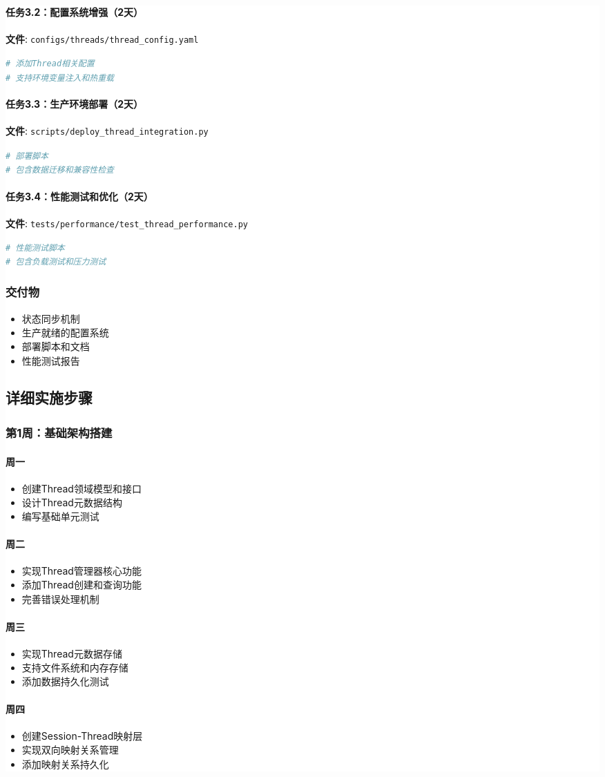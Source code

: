 #### 任务3.2：配置系统增强（2天）
**文件**: `configs/threads/thread_config.yaml`
```python
# 添加Thread相关配置
# 支持环境变量注入和热重载
```

#### 任务3.3：生产环境部署（2天）
**文件**: `scripts/deploy_thread_integration.py`
```python
# 部署脚本
# 包含数据迁移和兼容性检查
```

#### 任务3.4：性能测试和优化（2天）
**文件**: `tests/performance/test_thread_performance.py`
```python
# 性能测试脚本
# 包含负载测试和压力测试
```

### 交付物
- 状态同步机制
- 生产就绪的配置系统
- 部署脚本和文档
- 性能测试报告

## 详细实施步骤

### 第1周：基础架构搭建

#### 周一
- 创建Thread领域模型和接口
- 设计Thread元数据结构
- 编写基础单元测试

#### 周二
- 实现Thread管理器核心功能
- 添加Thread创建和查询功能
- 完善错误处理机制

#### 周三
- 实现Thread元数据存储
- 支持文件系统和内存存储
- 添加数据持久化测试

#### 周四
- 创建Session-Thread映射层
- 实现双向映射关系管理
- 添加映射关系持久化
